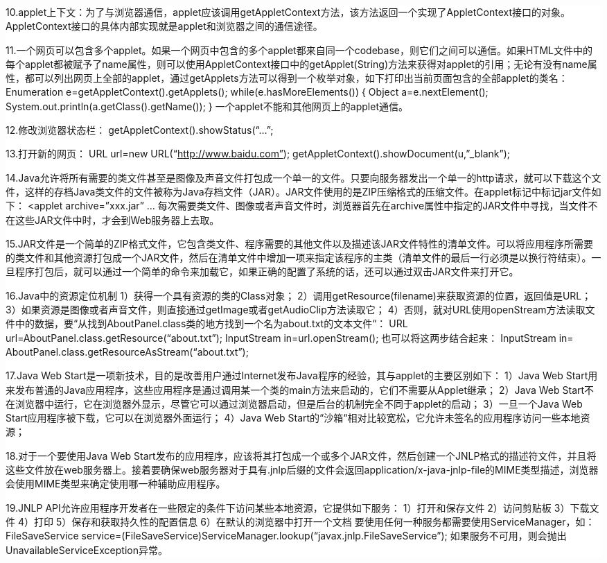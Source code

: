 10.applet上下文：为了与浏览器通信，applet应该调用getAppletContext方法，该方法返回一个实现了AppletContext接口的对象。AppletContext接口的具体内部实现就是applet和浏览器之间的通信途径。

11.一个网页可以包含多个applet。如果一个网页中包含的多个applet都来自同一个codebase，则它们之间可以通信。如果HTML文件中的每个applet都被赋予了name属性，则可以使用AppletContext接口中的getApplet(String)方法来获得对applet的引用；无论有没有name属性，都可以列出网页上全部的applet，通过getApplets方法可以得到一个枚举对象，如下打印出当前页面包含的全部applet的类名：
	Enumeration e=getAppletContext().getApplets();
	while(e.hasMoreElements())
	{
		Object a=e.nextElement();
		System.out.println(a.getClass().getName());
	}
	一个applet不能和其他网页上的applet通信。

12.修改浏览器状态栏：
	getAppletContext().showStatus(“…”;

13.打开新的网页：
	URL url=new URL(“http://www.baidu.com”);
	getAppletContext().showDocument(u,”_blank”);
	
14.Java允许将所有需要的类文件甚至是图像及声音文件打包成一个单一的文件。只要向服务器发出一个单一的http请求，就可以下载这个文件，这样的存档Java类文件的文件被称为Java存档文件（JAR）。JAR文件使用的是ZIP压缩格式的压缩文件。在applet标记中标记jar文件如下：
	<applet archive=”xxx.jar” …
	每次需要类文件、图像或者声音文件时，浏览器首先在archive属性中指定的JAR文件中寻找，当文件不在这些JAR文件中时，才会到Web服务器上去取。

15.JAR文件是一个简单的ZIP格式文件，它包含类文件、程序需要的其他文件以及描述该JAR文件特性的清单文件。可以将应用程序所需要的类文件和其他资源打包成一个JAR文件，然后在清单文件中增加一项来指定该程序的主类（清单文件的最后一行必须是以换行符结束）。一旦程序打包后，就可以通过一个简单的命令来加载它，如果正确的配置了系统的话，还可以通过双击JAR文件来打开它。

16.Java中的资源定位机制
	1）获得一个具有资源的类的Class对象；
	2）调用getResource(filename)来获取资源的位置，返回值是URL；
	3）如果资源是图像或者声音文件，则直接通过getImage或者getAudioClip方法读取它；
	4）否则，就对URL使用openStream方法读取文件中的数据，要“从找到AboutPanel.class类的地方找到一个名为about.txt的文本文件“：
	URL url=AboutPanel.class.getResource(“about.txt”);
	InputStream in=url.openStream();
	也可以将这两步结合起来：
	InputStream in= AboutPanel.class.getResourceAsStream(“about.txt”);

17.Java Web Start是一项新技术，目的是改善用户通过Internet发布Java程序的经验，其与applet的主要区别如下：
	1）Java Web Start用来发布普通的Java应用程序，这些应用程序是通过调用某一个类的main方法来启动的，它们不需要从Applet继承；
	2）Java Web Start不在浏览器中运行，它在浏览器外显示，尽管它可以通过浏览器启动，但是后台的机制完全不同于applet的启动；
	3）一旦一个Java Web Start应用程序被下载，它可以在浏览器外面运行；
	4）Java Web Start的“沙箱“相对比较宽松，它允许未签名的应用程序访问一些本地资源；

18.对于一个要使用Java Web Start发布的应用程序，应该将其打包成一个或多个JAR文件，然后创建一个JNLP格式的描述符文件，并且将这些文件放在web服务器上。接着要确保web服务器对于具有.jnlp后缀的文件会返回application/x-java-jnlp-file的MIME类型描述，浏览器会使用MIME类型来确定使用哪一种辅助应用程序。

19.JNLP API允许应用程序开发者在一些限定的条件下访问某些本地资源，它提供如下服务：
	1）打开和保存文件
	2）访问剪贴板
	3）下载文件
	4）打印
	5）保存和获取持久性的配置信息
	6）在默认的浏览器中打开一个文档
	要使用任何一种服务都需要使用ServiceManager，如：
	FileSaveService service=(FileSaveService)ServiceManager.lookup(“javax.jnlp.FileSaveService”);
	如果服务不可用，则会抛出UnavailableServiceException异常。
